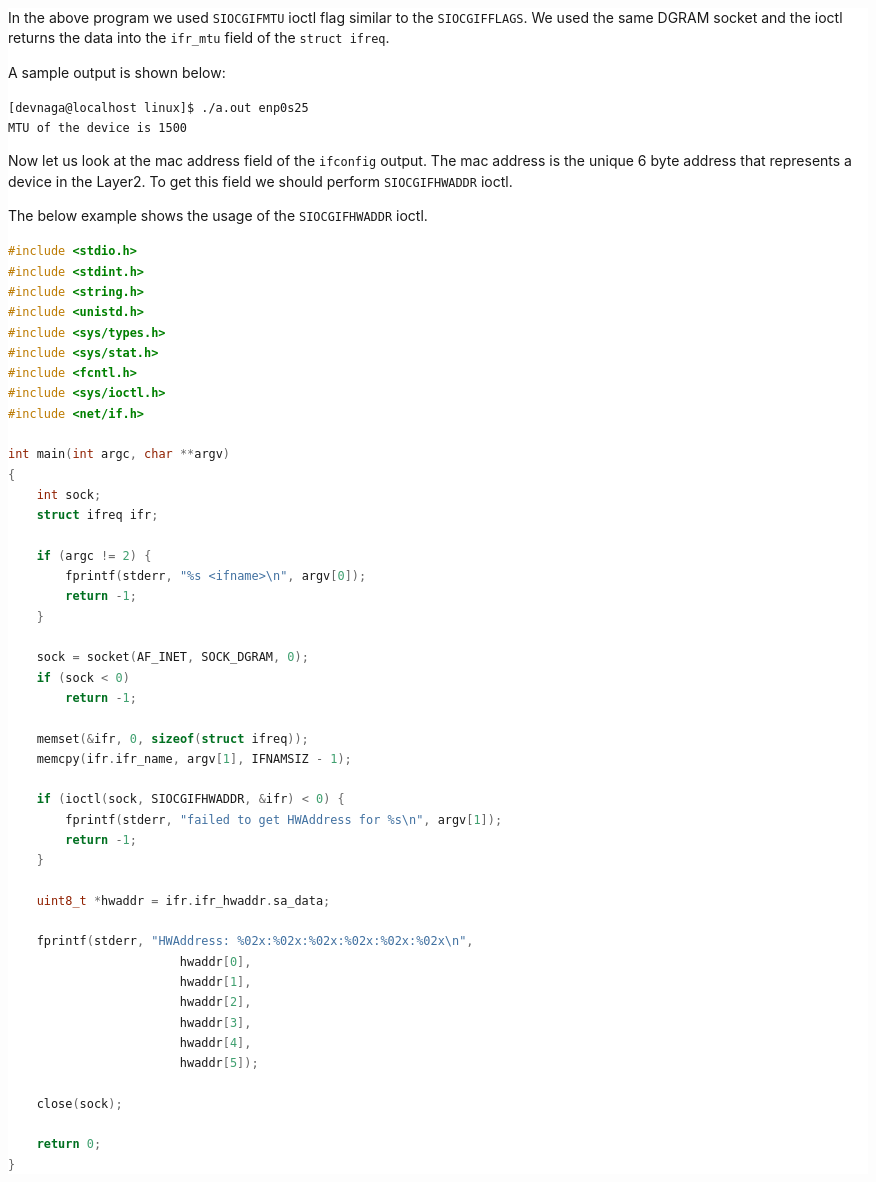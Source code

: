 In the above program we used `SIOCGIFMTU` ioctl flag similar to the `SIOCGIFFLAGS`. We used the same DGRAM
socket and the ioctl returns the data into the `ifr_mtu` field of the `struct ifreq`.

A sample output is shown below:

```bash
[devnaga@localhost linux]$ ./a.out enp0s25
MTU of the device is 1500

```

Now let us look at the mac address field of the `ifconfig` output. The mac address is the unique 6 byte address that represents
a device in the Layer2. To get this field we should perform `SIOCGIFHWADDR` ioctl.

The below example shows the usage of the `SIOCGIFHWADDR` ioctl.

```c
#include <stdio.h>
#include <stdint.h>
#include <string.h>
#include <unistd.h>
#include <sys/types.h>
#include <sys/stat.h>
#include <fcntl.h>
#include <sys/ioctl.h>
#include <net/if.h>

int main(int argc, char **argv)
{
    int sock;
    struct ifreq ifr;

    if (argc != 2) {
        fprintf(stderr, "%s <ifname>\n", argv[0]);
        return -1;
    }

    sock = socket(AF_INET, SOCK_DGRAM, 0);
    if (sock < 0)
        return -1;

    memset(&ifr, 0, sizeof(struct ifreq));
    memcpy(ifr.ifr_name, argv[1], IFNAMSIZ - 1);

    if (ioctl(sock, SIOCGIFHWADDR, &ifr) < 0) {
        fprintf(stderr, "failed to get HWAddress for %s\n", argv[1]);
        return -1;
    }

    uint8_t *hwaddr = ifr.ifr_hwaddr.sa_data;

    fprintf(stderr, "HWAddress: %02x:%02x:%02x:%02x:%02x:%02x\n",
                        hwaddr[0],
                        hwaddr[1],
                        hwaddr[2],
                        hwaddr[3],
                        hwaddr[4],
                        hwaddr[5]);

    close(sock);

    return 0;
}

```